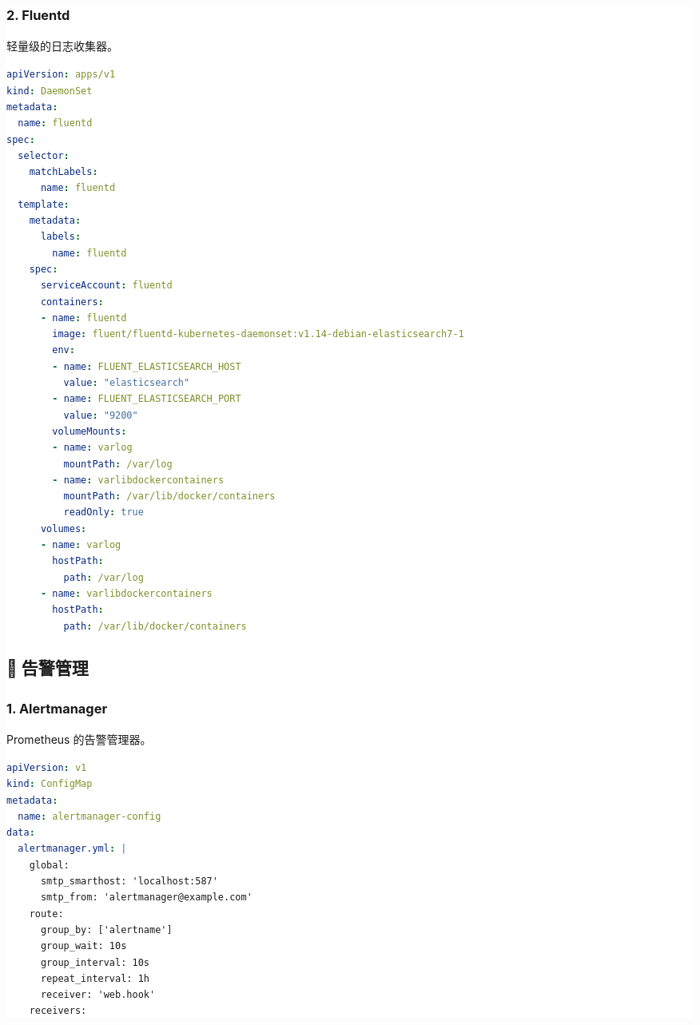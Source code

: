 ### 2. Fluentd
轻量级的日志收集器。

```yaml
apiVersion: apps/v1
kind: DaemonSet
metadata:
  name: fluentd
spec:
  selector:
    matchLabels:
      name: fluentd
  template:
    metadata:
      labels:
        name: fluentd
    spec:
      serviceAccount: fluentd
      containers:
      - name: fluentd
        image: fluent/fluentd-kubernetes-daemonset:v1.14-debian-elasticsearch7-1
        env:
        - name: FLUENT_ELASTICSEARCH_HOST
          value: "elasticsearch"
        - name: FLUENT_ELASTICSEARCH_PORT
          value: "9200"
        volumeMounts:
        - name: varlog
          mountPath: /var/log
        - name: varlibdockercontainers
          mountPath: /var/lib/docker/containers
          readOnly: true
      volumes:
      - name: varlog
        hostPath:
          path: /var/log
      - name: varlibdockercontainers
        hostPath:
          path: /var/lib/docker/containers
```

## 🚨 告警管理

### 1. Alertmanager
Prometheus 的告警管理器。

```yaml
apiVersion: v1
kind: ConfigMap
metadata:
  name: alertmanager-config
data:
  alertmanager.yml: |
    global:
      smtp_smarthost: 'localhost:587'
      smtp_from: 'alertmanager@example.com'
    route:
      group_by: ['alertname']
      group_wait: 10s
      group_interval: 10s
      repeat_interval: 1h
      receiver: 'web.hook'
    receivers:
```